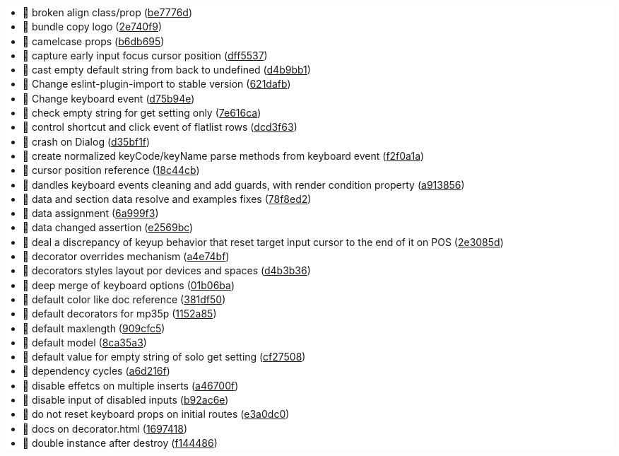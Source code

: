 * 🐛 broken align class/prop ([be7776d](https://github.com/stone-payments/pos-mamba-sdk/commit/be7776dd3c3ee18043a5804a000d74b7302c5081))
* 🐛 bundle copy logo ([2e740f9](https://github.com/stone-payments/pos-mamba-sdk/commit/2e740f9861553957bec763d33e293950c20f5c11))
* 🐛 camelcase props ([b6db695](https://github.com/stone-payments/pos-mamba-sdk/commit/b6db695baa6cd05826f8de393b0c3020b0210152))
* 🐛 capture early input focus cursor position ([dff5537](https://github.com/stone-payments/pos-mamba-sdk/commit/dff5537883f9774db88e84114fae18a99ebbcc07))
* 🐛 cast empty default string from back to undefined ([d4b9bb1](https://github.com/stone-payments/pos-mamba-sdk/commit/d4b9bb1f7850fd898c4b9e98ba4310592299972b))
* 🐛 Change eslint-plugin-import to stable version ([621dafb](https://github.com/stone-payments/pos-mamba-sdk/commit/621dafb9fb383eb7d96d08bf6166e44d117aa4da))
* 🐛 Change keyboard event ([d75b94e](https://github.com/stone-payments/pos-mamba-sdk/commit/d75b94e1a178b9130a7b2c1dab70fbb198ad76f4))
* 🐛 check empty string for get setting only ([7e616ca](https://github.com/stone-payments/pos-mamba-sdk/commit/7e616ca51697ab255811f329b445c66174bc922b))
* 🐛 control shortcut and click event of flatlist rows ([dcd3f63](https://github.com/stone-payments/pos-mamba-sdk/commit/dcd3f63c122385e7267b1e3ee23e632e59fc531e))
* 🐛 crash on Dialog ([d35bf1f](https://github.com/stone-payments/pos-mamba-sdk/commit/d35bf1faa7ee3630a06bcf065f89548aee7ce10d))
* 🐛 create normalized keyCode/keyName parse methods from keyboard event ([f2f0a1a](https://github.com/stone-payments/pos-mamba-sdk/commit/f2f0a1a0fa97724288f1fa0ad568fedd85ad1f11))
* 🐛 cursor position reference ([18c44cb](https://github.com/stone-payments/pos-mamba-sdk/commit/18c44cb44043669ea27054aae031494297976847))
* 🐛 dandles keyboard  events cleaning and add guards, with render condition property ([a913856](https://github.com/stone-payments/pos-mamba-sdk/commit/a91385609b06d68b26246c6690ee0fc0bdef0cde))
* 🐛 data and section data resolve and examples fixes ([78f8ed2](https://github.com/stone-payments/pos-mamba-sdk/commit/78f8ed200da4a6a67daf0a6d1a383725a91f07f7))
* 🐛 data assignment ([6a999f3](https://github.com/stone-payments/pos-mamba-sdk/commit/6a999f32a7dfd858926da2eda1ae28de0615bf41))
* 🐛 data changed assertion ([e2569bc](https://github.com/stone-payments/pos-mamba-sdk/commit/e2569bc2faff95f803df41b8cba322ef893eeb5e))
* 🐛 deal a discrepancy of keyup behavior that reset target input cursor to the end of it on POS ([2e3085d](https://github.com/stone-payments/pos-mamba-sdk/commit/2e3085dbe2a49934b68cb74bee899a17cd2e9988))
* 🐛 decorator overrides mechanism ([a4e74bf](https://github.com/stone-payments/pos-mamba-sdk/commit/a4e74bf9532195080d6f0815d590d7b00e5df346))
* 🐛 decorators styles layout por devices and spaces ([d4b3b36](https://github.com/stone-payments/pos-mamba-sdk/commit/d4b3b368ab65f25f162b27568c0063d69f001684))
* 🐛 deep merge of keyboard options ([01b06ba](https://github.com/stone-payments/pos-mamba-sdk/commit/01b06bae498515a9039ffb03fbcb0f77be6eb09a))
* 🐛 default color like doc reference ([381df50](https://github.com/stone-payments/pos-mamba-sdk/commit/381df50892d4d2ee558c7c520763b600cc06ae9f))
* 🐛 default decorators for mp35p ([1152a85](https://github.com/stone-payments/pos-mamba-sdk/commit/1152a85a97099776196fa40cbc4a372ce2002c6d))
* 🐛 default maxlength ([909cfc5](https://github.com/stone-payments/pos-mamba-sdk/commit/909cfc5b681006816523d593ea51ca79c5c649e1))
* 🐛 default model ([8ca35a3](https://github.com/stone-payments/pos-mamba-sdk/commit/8ca35a39ee00df60c76cc65e9d5390728e877238))
* 🐛 default value for empty string of solo get setting ([cf27508](https://github.com/stone-payments/pos-mamba-sdk/commit/cf275087ad12428f3569eab5f62f7144cc2bd4e9))
* 🐛 dependency cycles ([a6d216f](https://github.com/stone-payments/pos-mamba-sdk/commit/a6d216fe363f0d88267d2742872c644d9a7926cc))
* 🐛 disable effetcs on multiple inserts ([a46700f](https://github.com/stone-payments/pos-mamba-sdk/commit/a46700f658708a4d1ea2414ad1413f85995c01cb))
* 🐛 disable input of disabled inputs ([b92ac6e](https://github.com/stone-payments/pos-mamba-sdk/commit/b92ac6e3f00d2b11733611bf23cb3eec34d79dbb))
* 🐛 do not reset keyboard props on initial routes ([e3a0dc0](https://github.com/stone-payments/pos-mamba-sdk/commit/e3a0dc051bbc11a1fee167161ca494745ae01b62))
* 🐛 docs on decorator.html ([1697418](https://github.com/stone-payments/pos-mamba-sdk/commit/169741809b7a6d752091cc764b6c00a6e053f8d5))
* 🐛 double instance after destroy ([f144486](https://github.com/stone-payments/pos-mamba-sdk/commit/f14448660c3c5605d3065b91d5b9ba82103ac0df))